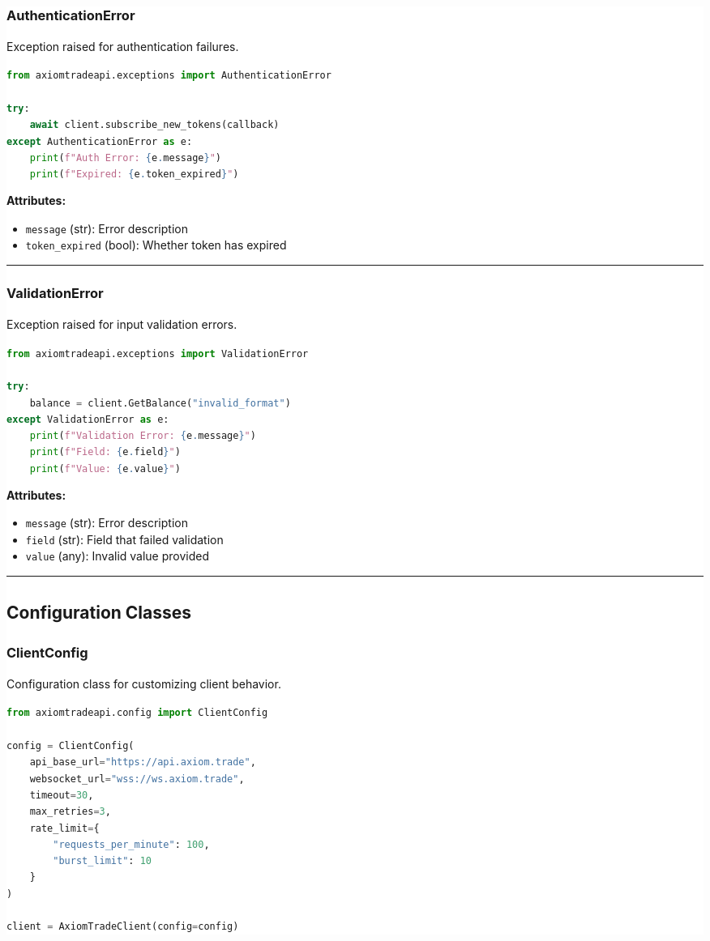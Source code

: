 
### AuthenticationError

Exception raised for authentication failures.

```python
from axiomtradeapi.exceptions import AuthenticationError

try:
    await client.subscribe_new_tokens(callback)
except AuthenticationError as e:
    print(f"Auth Error: {e.message}")
    print(f"Expired: {e.token_expired}")
```

**Attributes:**
- `message` (str): Error description
- `token_expired` (bool): Whether token has expired

---

### ValidationError

Exception raised for input validation errors.

```python
from axiomtradeapi.exceptions import ValidationError

try:
    balance = client.GetBalance("invalid_format")
except ValidationError as e:
    print(f"Validation Error: {e.message}")
    print(f"Field: {e.field}")
    print(f"Value: {e.value}")
```

**Attributes:**
- `message` (str): Error description
- `field` (str): Field that failed validation
- `value` (any): Invalid value provided

---

## Configuration Classes

### ClientConfig

Configuration class for customizing client behavior.

```python
from axiomtradeapi.config import ClientConfig

config = ClientConfig(
    api_base_url="https://api.axiom.trade",
    websocket_url="wss://ws.axiom.trade",
    timeout=30,
    max_retries=3,
    rate_limit={
        "requests_per_minute": 100,
        "burst_limit": 10
    }
)

client = AxiomTradeClient(config=config)
```
